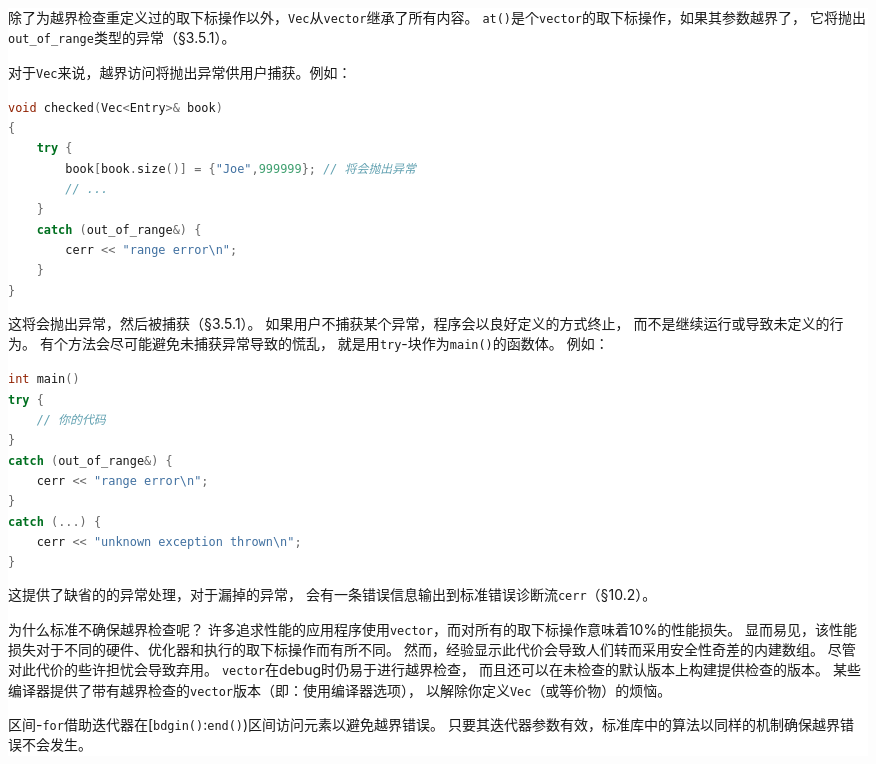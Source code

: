 除了为越界检查重定义过的取下标操作以外，`Vec`从`vector`继承了所有内容。
`at()`是个`vector`的取下标操作，如果其参数越界了，
它将抛出`out_of_range`类型的异常（§3.5.1）。

对于`Vec`来说，越界访问将抛出异常供用户捕获。例如：

```cpp
void checked(Vec<Entry>& book)
{
    try {
        book[book.size()] = {"Joe",999999}; // 将会抛出异常
        // ...
    }
    catch (out_of_range&) {
        cerr << "range error\n";
    }
}
```

这将会抛出异常，然后被捕获（§3.5.1）。
如果用户不捕获某个异常，程序会以良好定义的方式终止，
而不是继续运行或导致未定义的行为。
有个方法会尽可能避免未捕获异常导致的慌乱，
就是用`try`-块作为`main()`的函数体。
例如：

```cpp
int main()
try {
    // 你的代码
}
catch (out_of_range&) {
    cerr << "range error\n";
}
catch (...) {
    cerr << "unknown exception thrown\n";
}
```

这提供了缺省的的异常处理，对于漏掉的异常，
会有一条错误信息输出到标准错误诊断流`cerr`（§10.2）。

为什么标准不确保越界检查呢？
许多追求性能的应用程序使用`vector`，而对所有的取下标操作意味着10%的性能损失。
显而易见，该性能损失对于不同的硬件、优化器和执行的取下标操作而有所不同。
然而，经验显示此代价会导致人们转而采用安全性奇差的内建数组。
尽管对此代价的些许担忧会导致弃用。
`vector`在debug时仍易于进行越界检查，
而且还可以在未检查的默认版本上构建提供检查的版本。
某些编译器提供了带有越界检查的`vector`版本（即：使用编译器选项），
以解除你定义`Vec`（或等价物）的烦恼。

区间-`for`借助迭代器在[`bdgin()`:`end()`)区间访问元素以避免越界错误。
只要其迭代器参数有效，标准库中的算法以同样的机制确保越界错误不会发生。


[^1]: 这句话的原文出自“The Letters of Lord Nelson to Lady Hamilton, Vol II.”书中的“LETTER LX.”，该书可在网址 https://www.gutenberg.org/ebooks/15437 查阅，未发现中文译本。 —— 译者注
[^2]: 原书第一行代码是`v.push_back(pair{1,"copy or move")); // make a pair and move it into v`，无法通过编译，我改了一下。 —— 译者注